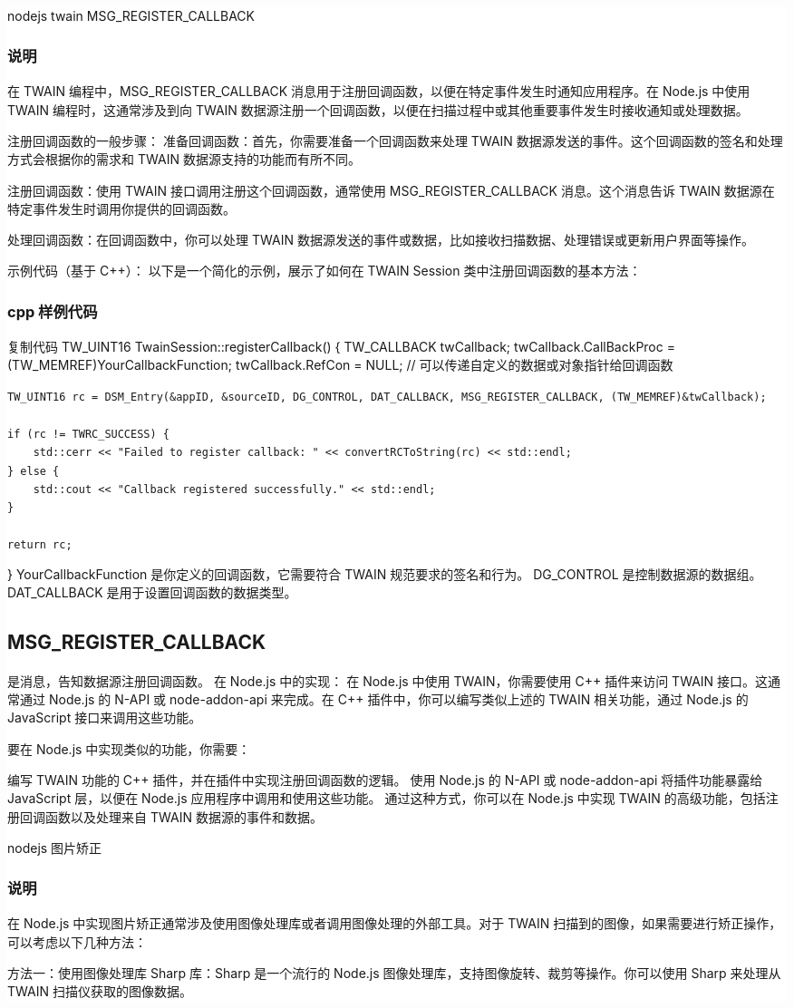 nodejs twain MSG_REGISTER_CALLBACK
### 说明
在 TWAIN 编程中，MSG_REGISTER_CALLBACK 消息用于注册回调函数，以便在特定事件发生时通知应用程序。在 Node.js 中使用 TWAIN 编程时，这通常涉及到向 TWAIN 数据源注册一个回调函数，以便在扫描过程中或其他重要事件发生时接收通知或处理数据。

注册回调函数的一般步骤：
准备回调函数：首先，你需要准备一个回调函数来处理 TWAIN 数据源发送的事件。这个回调函数的签名和处理方式会根据你的需求和 TWAIN 数据源支持的功能而有所不同。

注册回调函数：使用 TWAIN 接口调用注册这个回调函数，通常使用 MSG_REGISTER_CALLBACK 消息。这个消息告诉 TWAIN 数据源在特定事件发生时调用你提供的回调函数。

处理回调函数：在回调函数中，你可以处理 TWAIN 数据源发送的事件或数据，比如接收扫描数据、处理错误或更新用户界面等操作。

示例代码（基于 C++）：
以下是一个简化的示例，展示了如何在 TWAIN Session 类中注册回调函数的基本方法：

### cpp 样例代码
复制代码
TW_UINT16 TwainSession::registerCallback() {
TW_CALLBACK twCallback;
twCallback.CallBackProc = (TW_MEMREF)YourCallbackFunction;
twCallback.RefCon = NULL; // 可以传递自定义的数据或对象指针给回调函数

    TW_UINT16 rc = DSM_Entry(&appID, &sourceID, DG_CONTROL, DAT_CALLBACK, MSG_REGISTER_CALLBACK, (TW_MEMREF)&twCallback);

    if (rc != TWRC_SUCCESS) {
        std::cerr << "Failed to register callback: " << convertRCToString(rc) << std::endl;
    } else {
        std::cout << "Callback registered successfully." << std::endl;
    }

    return rc;
}
YourCallbackFunction 是你定义的回调函数，它需要符合 TWAIN 规范要求的签名和行为。
DG_CONTROL 是控制数据源的数据组。
DAT_CALLBACK 是用于设置回调函数的数据类型。
## MSG_REGISTER_CALLBACK 
是消息，告知数据源注册回调函数。
在 Node.js 中的实现：
在 Node.js 中使用 TWAIN，你需要使用 C++ 插件来访问 TWAIN 接口。这通常通过 Node.js 的 N-API 或 node-addon-api 来完成。在 C++ 插件中，你可以编写类似上述的 TWAIN 相关功能，通过 Node.js 的 JavaScript 接口来调用这些功能。

要在 Node.js 中实现类似的功能，你需要：

编写 TWAIN 功能的 C++ 插件，并在插件中实现注册回调函数的逻辑。
使用 Node.js 的 N-API 或 node-addon-api 将插件功能暴露给 JavaScript 层，以便在 Node.js 应用程序中调用和使用这些功能。
通过这种方式，你可以在 Node.js 中实现 TWAIN 的高级功能，包括注册回调函数以及处理来自 TWAIN 数据源的事件和数据。

nodejs 图片矫正
### 说明
在 Node.js 中实现图片矫正通常涉及使用图像处理库或者调用图像处理的外部工具。对于 TWAIN 扫描到的图像，如果需要进行矫正操作，可以考虑以下几种方法：

方法一：使用图像处理库
Sharp 库：Sharp 是一个流行的 Node.js 图像处理库，支持图像旋转、裁剪等操作。你可以使用 Sharp 来处理从 TWAIN 扫描仪获取的图像数据。
